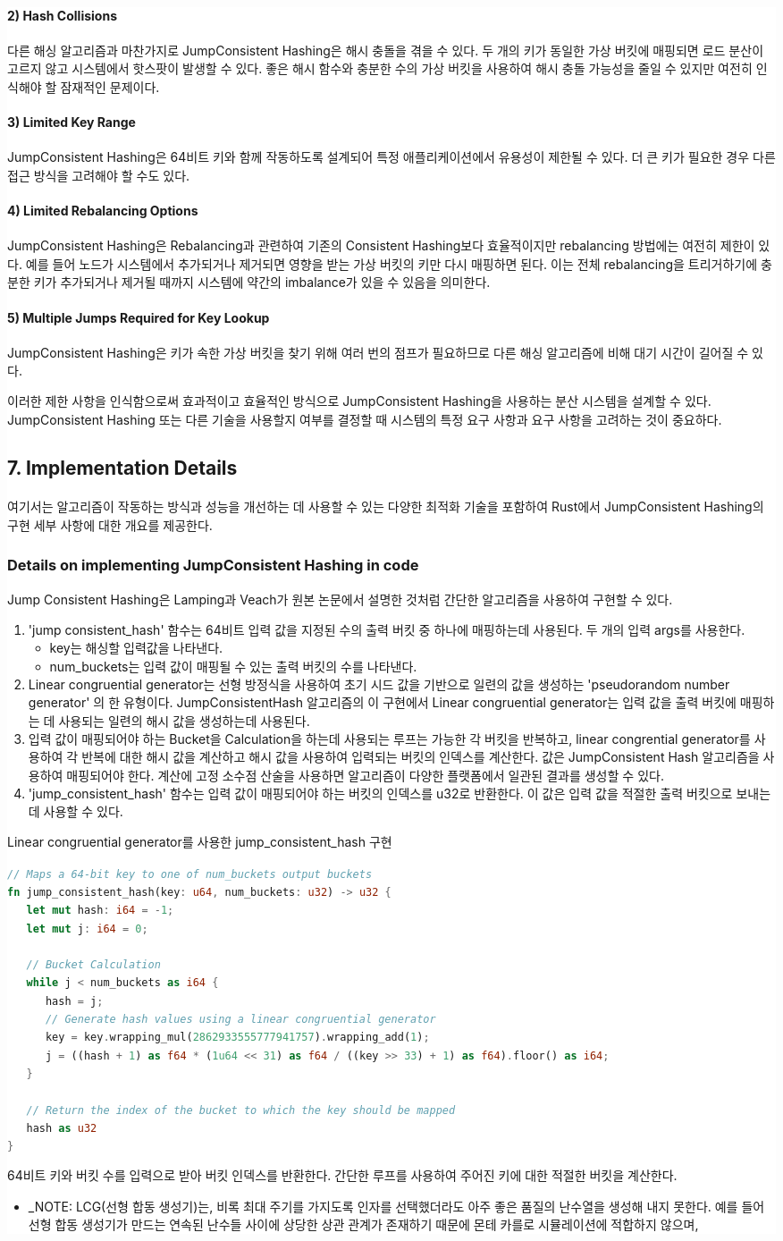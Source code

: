 
#### 2) Hash Collisions
다른 해싱 알고리즘과 마찬가지로 JumpConsistent Hashing은 해시 충돌을 겪을 수 있다.
두 개의 키가 동일한 가상 버킷에 매핑되면 로드 분산이 고르지 않고 시스템에서 핫스팟이 발생할 수 있다.
좋은 해시 함수와 충분한 수의 가상 버킷을 사용하여 해시 충돌 가능성을 줄일 수 있지만 여전히 인식해야 할 잠재적인 문제이다.

#### 3) Limited Key Range
JumpConsistent Hashing은 64비트 키와 함께 작동하도록 설계되어 특정 애플리케이션에서 유용성이 제한될 수 있다.
더 큰 키가 필요한 경우 다른 접근 방식을 고려해야 할 수도 있다.

#### 4) Limited Rebalancing Options
JumpConsistent Hashing은 Rebalancing과 관련하여 기존의 Consistent Hashing보다 효율적이지만 rebalancing 방법에는 여전히 제한이 있다.
예를 들어 노드가 시스템에서 추가되거나 제거되면 영향을 받는 가상 버킷의 키만 다시 매핑하면 된다.
이는 전체 rebalancing을 트리거하기에 충분한 키가 추가되거나 제거될 때까지 시스템에 약간의 imbalance가 있을 수 있음을 의미한다.

#### 5) Multiple Jumps Required for Key Lookup
JumpConsistent Hashing은 키가 속한 가상 버킷을 찾기 위해 여러 번의 점프가 필요하므로 다른 해싱 알고리즘에 비해 대기 시간이 길어질 수 있다.

이러한 제한 사항을 인식함으로써 효과적이고 효율적인 방식으로 JumpConsistent Hashing을 사용하는 분산 시스템을 설계할 수 있다.
JumpConsistent Hashing 또는 다른 기술을 사용할지 여부를 결정할 때 시스템의 특정 요구 사항과 요구 사항을 고려하는 것이 중요하다.


## 7. Implementation Details
여기서는 알고리즘이 작동하는 방식과 성능을 개선하는 데 사용할 수 있는 다양한 최적화 기술을 포함하여
Rust에서 JumpConsistent Hashing의 구현 세부 사항에 대한 개요를 제공한다.

### Details on implementing JumpConsistent Hashing in code
Jump Consistent Hashing은 Lamping과 Veach가 원본 논문에서 설명한 것처럼 간단한 알고리즘을 사용하여 구현할 수 있다.
1. 'jump consistent_hash' 함수는 64비트 입력 값을 지정된 수의 출력 버킷 중 하나에 매핑하는데 사용된다. 두 개의 입력 args를 사용한다.
   - key는 해싱할 입력값을 나타낸다.
   - num_buckets는 입력 값이 매핑될 수 있는 출력 버킷의 수를 나타낸다.
2. Linear congruential generator는 선형 방정식을 사용하여 초기 시드 값을 기반으로 일련의 값을 생성하는 'pseudorandom number generator'
   의 한 유형이다. JumpConsistentHash 알고리즘의 이 구현에서 Linear congruential generator는 입력 값을 출력 버킷에 매핑하는 데 사용되는
   일련의 해시 값을 생성하는데 사용된다.
3. 입력 값이 매핑되어야 하는 Bucket을 Calculation을 하는데 사용되는 루프는 가능한 각 버킷을 반복하고, linear congrential generator를
   사용하여 각 반복에 대한 해시 값을 계산하고 해시 값을 사용하여 입력되는 버킷의 인덱스를 계산한다. 값은 JumpConsistent Hash 알고리즘을 사용하여
   매핑되어야 한다. 계산에 고정 소수점 산술을 사용하면 알고리즘이 다양한 플랫폼에서 일관된 결과를 생성할 수 있다.
4. 'jump_consistent_hash' 함수는 입력 값이 매핑되어야 하는 버킷의 인덱스를 u32로 반환한다. 이 값은 입력 값을
   적절한 출력 버킷으로 보내는데 사용할 수 있다.

Linear congruential generator를 사용한 jump_consistent_hash 구현
```rust
// Maps a 64-bit key to one of num_buckets output buckets
fn jump_consistent_hash(key: u64, num_buckets: u32) -> u32 {
   let mut hash: i64 = -1;
   let mut j: i64 = 0;

   // Bucket Calculation
   while j < num_buckets as i64 {
      hash = j;
      // Generate hash values using a linear congruential generator
      key = key.wrapping_mul(2862933555777941757).wrapping_add(1);
      j = ((hash + 1) as f64 * (1u64 << 31) as f64 / ((key >> 33) + 1) as f64).floor() as i64;
   }

   // Return the index of the bucket to which the key should be mapped
   hash as u32
}

```
64비트 키와 버킷 수를 입력으로 받아 버킷 인덱스를 반환한다. 간단한 루프를 사용하여 주어진 키에 대한 적절한 버킷을 계산한다.
- _NOTE: LCG(선형 합동 생성기)는, 비록 최대 주기를 가지도록 인자를 선택했더라도 아주 좋은 품질의 난수열을 생성해 내지 못한다.
  예를 들어 선형 합동 생성기가 만드는 연속된 난수들 사이에 상당한 상관 관계가 존재하기 때문에 몬테 카를로 시뮬레이션에 적합하지 않으며,